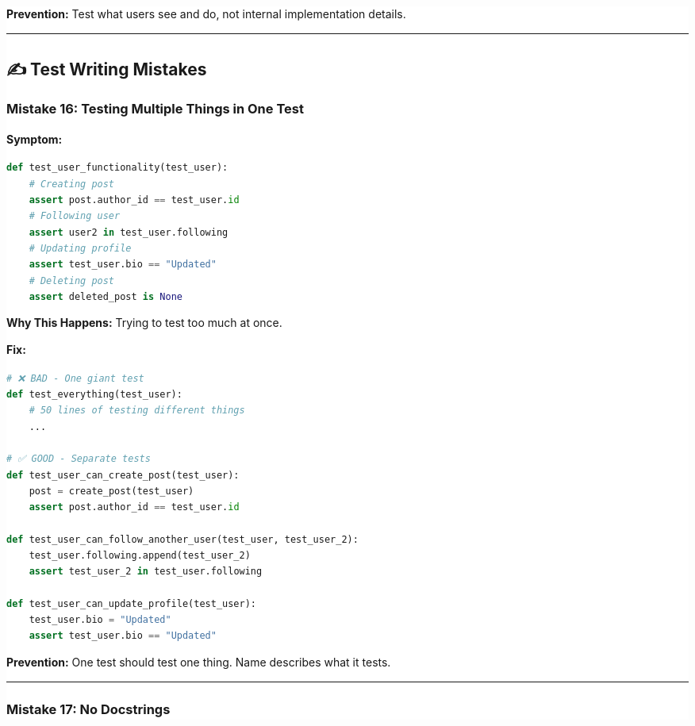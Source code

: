 **Prevention:**
Test what users see and do, not internal implementation details.

---

## ✍️ Test Writing Mistakes

### Mistake 16: Testing Multiple Things in One Test

**Symptom:**

```python
def test_user_functionality(test_user):
    # Creating post
    assert post.author_id == test_user.id
    # Following user
    assert user2 in test_user.following
    # Updating profile
    assert test_user.bio == "Updated"
    # Deleting post
    assert deleted_post is None
```

**Why This Happens:**
Trying to test too much at once.

**Fix:**

```python
# ❌ BAD - One giant test
def test_everything(test_user):
    # 50 lines of testing different things
    ...

# ✅ GOOD - Separate tests
def test_user_can_create_post(test_user):
    post = create_post(test_user)
    assert post.author_id == test_user.id

def test_user_can_follow_another_user(test_user, test_user_2):
    test_user.following.append(test_user_2)
    assert test_user_2 in test_user.following

def test_user_can_update_profile(test_user):
    test_user.bio = "Updated"
    assert test_user.bio == "Updated"
```

**Prevention:**
One test should test one thing. Name describes what it tests.

---

### Mistake 17: No Docstrings
